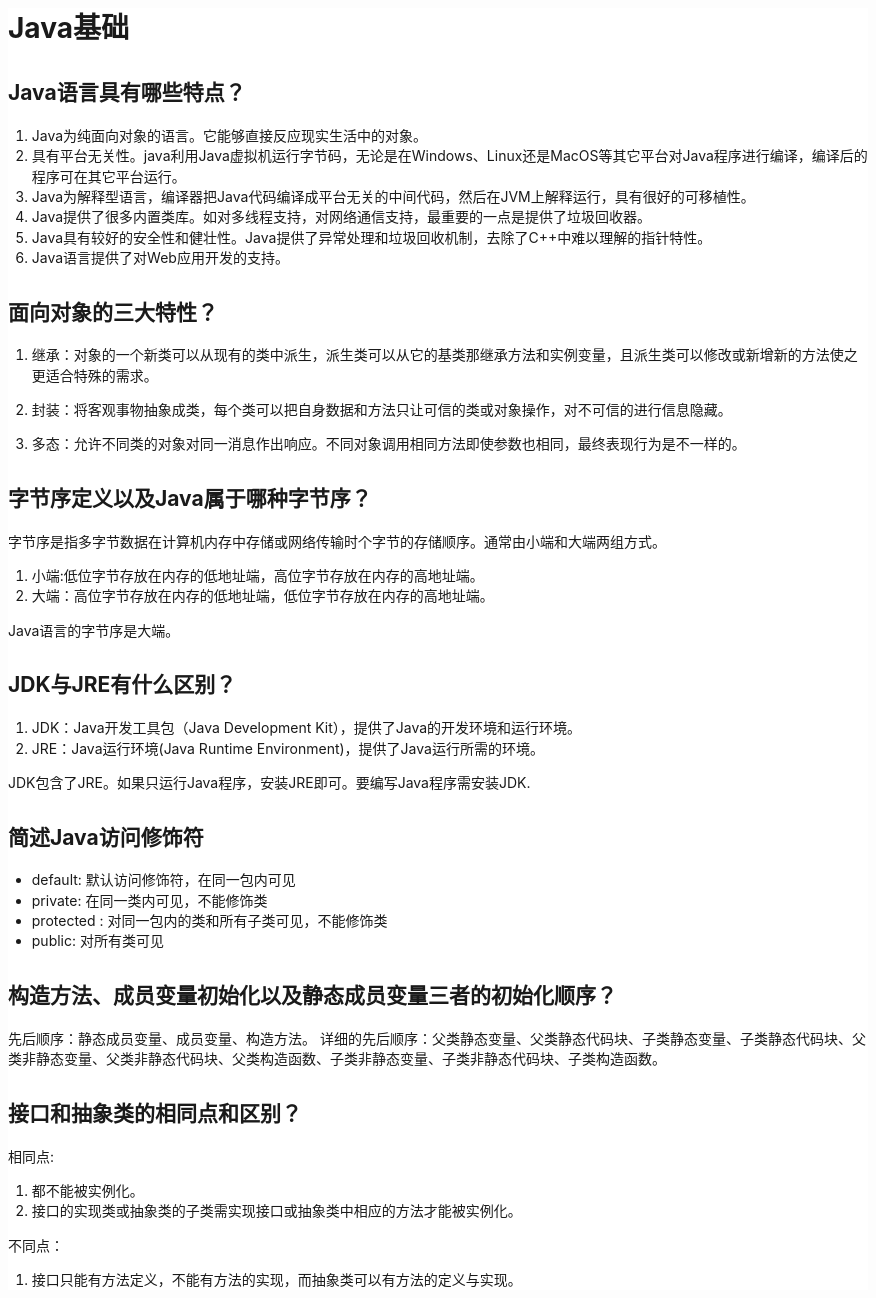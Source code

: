 # Java基础
## Java语言具有哪些特点？
1. Java为纯面向对象的语言。它能够直接反应现实生活中的对象。
2. 具有平台无关性。java利用Java虚拟机运行字节码，无论是在Windows、Linux还是MacOS等其它平台对Java程序进行编译，编译后的程序可在其它平台运行。
3. Java为解释型语言，编译器把Java代码编译成平台无关的中间代码，然后在JVM上解释运行，具有很好的可移植性。
4. Java提供了很多内置类库。如对多线程支持，对网络通信支持，最重要的一点是提供了垃圾回收器。
5. Java具有较好的安全性和健壮性。Java提供了异常处理和垃圾回收机制，去除了C++中难以理解的指针特性。
6. Java语言提供了对Web应用开发的支持。

## 面向对象的三大特性？
1. 继承：对象的一个新类可以从现有的类中派生，派生类可以从它的基类那继承方法和实例变量，且派生类可以修改或新增新的方法使之更适合特殊的需求。

2. 封装：将客观事物抽象成类，每个类可以把自身数据和方法只让可信的类或对象操作，对不可信的进行信息隐藏。

3. 多态：允许不同类的对象对同一消息作出响应。不同对象调用相同方法即使参数也相同，最终表现行为是不一样的。


## 字节序定义以及Java属于哪种字节序？
字节序是指多字节数据在计算机内存中存储或网络传输时个字节的存储顺序。通常由小端和大端两组方式。
1. 小端:低位字节存放在内存的低地址端，高位字节存放在内存的高地址端。
2. 大端：高位字节存放在内存的低地址端，低位字节存放在内存的高地址端。

Java语言的字节序是大端。

## JDK与JRE有什么区别？
1. JDK：Java开发工具包（Java Development Kit），提供了Java的开发环境和运行环境。
2. JRE：Java运行环境(Java Runtime Environment)，提供了Java运行所需的环境。

JDK包含了JRE。如果只运行Java程序，安装JRE即可。要编写Java程序需安装JDK.

## 简述Java访问修饰符
- default: 默认访问修饰符，在同一包内可见
- private: 在同一类内可见，不能修饰类
- protected : 对同一包内的类和所有子类可见，不能修饰类
- public: 对所有类可见


## 构造方法、成员变量初始化以及静态成员变量三者的初始化顺序？
先后顺序：静态成员变量、成员变量、构造方法。
详细的先后顺序：父类静态变量、父类静态代码块、子类静态变量、子类静态代码块、父类非静态变量、父类非静态代码块、父类构造函数、子类非静态变量、子类非静态代码块、子类构造函数。

## 接口和抽象类的相同点和区别？
相同点:
1. 都不能被实例化。
2. 接口的实现类或抽象类的子类需实现接口或抽象类中相应的方法才能被实例化。

不同点：
1. 接口只能有方法定义，不能有方法的实现，而抽象类可以有方法的定义与实现。
